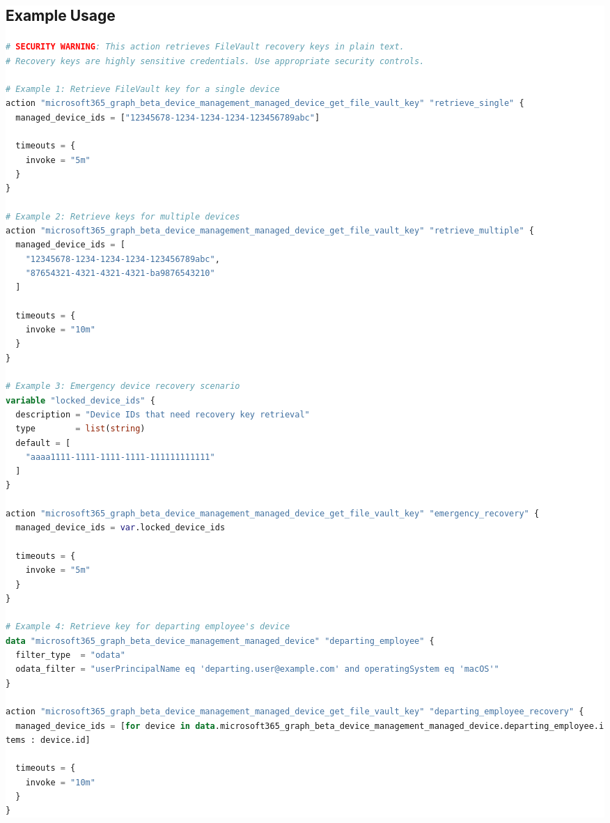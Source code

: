 ## Example Usage

```terraform
# SECURITY WARNING: This action retrieves FileVault recovery keys in plain text.
# Recovery keys are highly sensitive credentials. Use appropriate security controls.

# Example 1: Retrieve FileVault key for a single device
action "microsoft365_graph_beta_device_management_managed_device_get_file_vault_key" "retrieve_single" {
  managed_device_ids = ["12345678-1234-1234-1234-123456789abc"]

  timeouts = {
    invoke = "5m"
  }
}

# Example 2: Retrieve keys for multiple devices
action "microsoft365_graph_beta_device_management_managed_device_get_file_vault_key" "retrieve_multiple" {
  managed_device_ids = [
    "12345678-1234-1234-1234-123456789abc",
    "87654321-4321-4321-4321-ba9876543210"
  ]

  timeouts = {
    invoke = "10m"
  }
}

# Example 3: Emergency device recovery scenario
variable "locked_device_ids" {
  description = "Device IDs that need recovery key retrieval"
  type        = list(string)
  default = [
    "aaaa1111-1111-1111-1111-111111111111"
  ]
}

action "microsoft365_graph_beta_device_management_managed_device_get_file_vault_key" "emergency_recovery" {
  managed_device_ids = var.locked_device_ids

  timeouts = {
    invoke = "5m"
  }
}

# Example 4: Retrieve key for departing employee's device
data "microsoft365_graph_beta_device_management_managed_device" "departing_employee" {
  filter_type  = "odata"
  odata_filter = "userPrincipalName eq 'departing.user@example.com' and operatingSystem eq 'macOS'"
}

action "microsoft365_graph_beta_device_management_managed_device_get_file_vault_key" "departing_employee_recovery" {
  managed_device_ids = [for device in data.microsoft365_graph_beta_device_management_managed_device.departing_employee.items : device.id]

  timeouts = {
    invoke = "10m"
  }
}

```